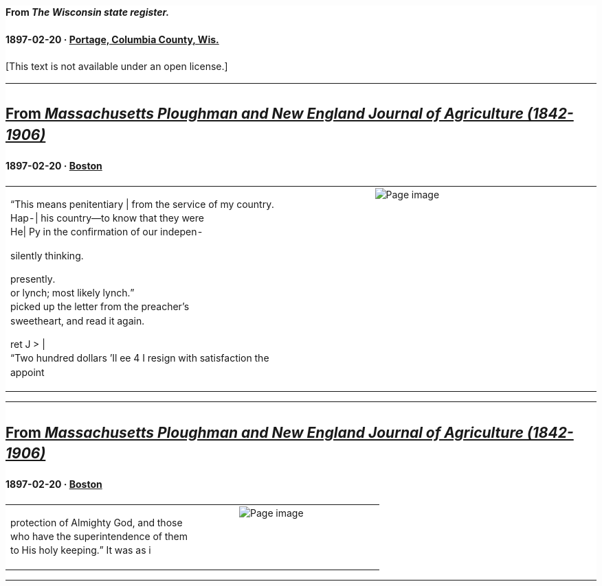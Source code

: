 #### From _The Wisconsin state register._

#### 1897-02-20 &middot; [Portage, Columbia County, Wis.](http://dbpedia.org/resource/Portage%2C_Wisconsin)

[This text is not available under an open license.]

---

## [From _Massachusetts Ploughman and New England Journal of Agriculture (1842-1906)_](https://archive.org/details/sim_massachusetts-ploughman-new-england-journal-agriculture_1897-02-20_56_21/page/n6/mode/1up?view=theater)

#### 1897-02-20 &middot; [Boston](http://dbpedia.org/resource/Boston)

<table style="width: 100%;"><tr><td style="width: 50%">

  
“This means penitentiary | from the service of my country. Hap-| his country—to know that they were  
He| Py in the confirmation of our indepen-  
  
silently thinking.  
  
presently.  
or lynch; most likely lynch.”  
picked up the letter from the preacher’s  
sweetheart, and read it again.  
  
ret J &gt; |  
“Two hundred dollars ’Il ee 4 I resign with satisfaction the appoint
</td><td style="width: 50%; max-height: 75%; margin: auto; display: block;">
<img alt="Page image" src="https://iiif.archive.org/image/iiif/2/sim_massachusetts-ploughman-new-england-journal-agriculture_1897-02-20_56_21%2Fsim_massachusetts-ploughman-new-england-journal-agriculture_1897-02-20_56_21_jp2.zip%2Fsim_massachusetts-ploughman-new-england-journal-agriculture_1897-02-20_56_21_jp2%2Fsim_massachusetts-ploughman-new-england-journal-agriculture_1897-02-20_56_21_0006.jp2/pct:20.806188925081432,55.239786856127886,32.57328990228013,4.129662522202486/600,/0/default.jpg"/>
</td>
</tr></table>

---

## [From _Massachusetts Ploughman and New England Journal of Agriculture (1842-1906)_](https://archive.org/details/sim_massachusetts-ploughman-new-england-journal-agriculture_1897-02-20_56_21/page/n6/mode/1up?view=theater)

#### 1897-02-20 &middot; [Boston](http://dbpedia.org/resource/Boston)

<table style="width: 100%;"><tr><td style="width: 50%">

  
  
protection of Almighty God, and those  
who have the superintendence of them  
to His holy keeping.” It was as i
</td><td style="width: 50%; max-height: 75%; margin: auto; display: block;">
<img alt="Page image" src="https://iiif.archive.org/image/iiif/2/sim_massachusetts-ploughman-new-england-journal-agriculture_1897-02-20_56_21%2Fsim_massachusetts-ploughman-new-england-journal-agriculture_1897-02-20_56_21_jp2.zip%2Fsim_massachusetts-ploughman-new-england-journal-agriculture_1897-02-20_56_21_jp2%2Fsim_massachusetts-ploughman-new-england-journal-agriculture_1897-02-20_56_21_0006.jp2/pct:32.68186753528773,68.16163410301954,11.346362649294246,1.5874777975133214/600,/0/default.jpg"/>
</td>
</tr></table>

---